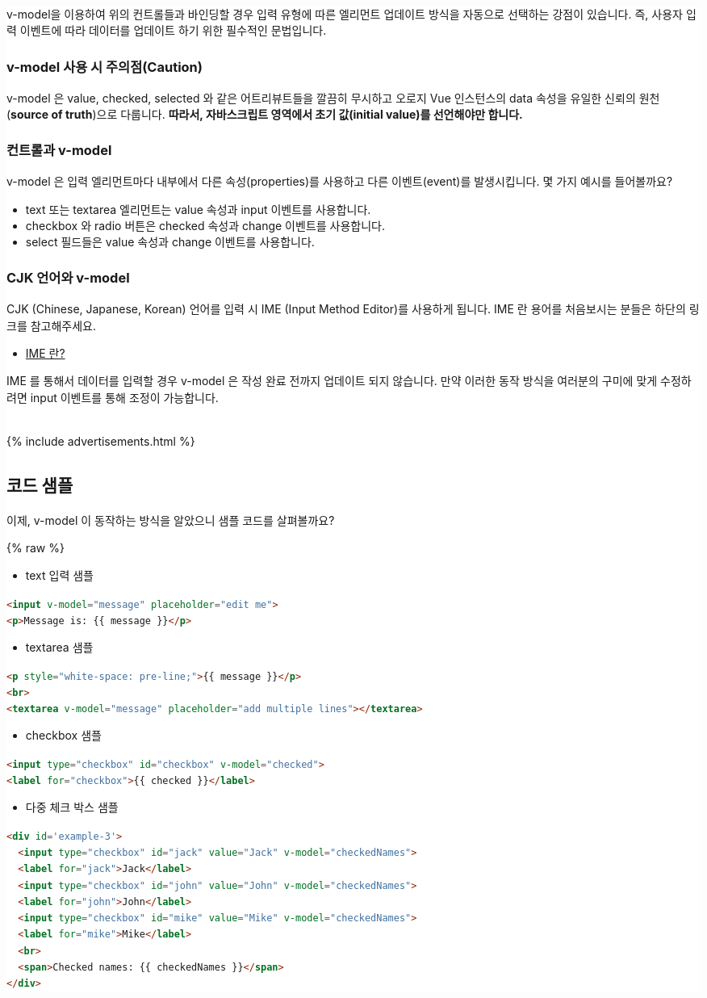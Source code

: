 v-model을 이용하여 위의 컨트롤들과 바인딩할 경우 입력 유형에 따른 엘리먼트 업데이트 방식을 자동으로 선택하는 강점이 있습니다. 즉, 사용자 입력 이벤트에 따라 데이터를 업데이트 하기 위한 필수적인 문법입니다.

### v-model 사용 시 주의점(Caution)

v-model 은 value, checked, selected 와 같은 어트리뷰트들을 깔끔히 무시하고 오로지 Vue 인스턴스의 data 속성을 유일한 신뢰의 원천(**source of truth**)으로 다룹니다. **따라서, 자바스크립트 영역에서 초기 값(initial value)를 선언해야만 합니다.**

### 컨트롤과 v-model

v-model 은 입력 엘리먼트마다 내부에서 다른 속성(properties)를 사용하고 다른 이벤트(event)를 발생시킵니다. 몇 가지 예시를 들어볼까요?

- text 또는 textarea 엘리먼트는 value 속성과 input 이벤트를 사용합니다.
- checkbox 와 radio 버튼은 checked 속성과 change 이벤트를 사용합니다.
- select 필드들은 value 속성과 change 이벤트를 사용합니다.

### CJK 언어와 v-model

CJK (Chinese, Japanese, Korean) 언어를 입력 시 IME (Input Method Editor)를 사용하게 됩니다. IME 란 용어를 처음보시는 분들은 하단의 링크를 참고해주세요.

- [IME 란?](https://en.wikipedia.org/wiki/Input_method)

IME 를 통해서 데이터를 입력할 경우 v-model 은 작성 완료 전까지 업데이트 되지 않습니다. 만약 이러한 동작 방식을 여러분의 구미에 맞게 수정하려면 input 이벤트를 통해 조정이 가능합니다.

<br>
{% include advertisements.html %}
<br>

## 코드 샘플

이제, v-model 이 동작하는 방식을 알았으니 샘플 코드를 살펴볼까요?

{% raw %}

- text 입력 샘플

```html
<input v-model="message" placeholder="edit me">
<p>Message is: {{ message }}</p>
```

- textarea 샘플

```html
<p style="white-space: pre-line;">{{ message }}</p>
<br>
<textarea v-model="message" placeholder="add multiple lines"></textarea>
```

- checkbox 샘플

```html
<input type="checkbox" id="checkbox" v-model="checked">
<label for="checkbox">{{ checked }}</label>
```

- 다중 체크 박스 샘플

```html
<div id='example-3'>
  <input type="checkbox" id="jack" value="Jack" v-model="checkedNames">
  <label for="jack">Jack</label>
  <input type="checkbox" id="john" value="John" v-model="checkedNames">
  <label for="john">John</label>
  <input type="checkbox" id="mike" value="Mike" v-model="checkedNames">
  <label for="mike">Mike</label>
  <br>
  <span>Checked names: {{ checkedNames }}</span>
</div>
```